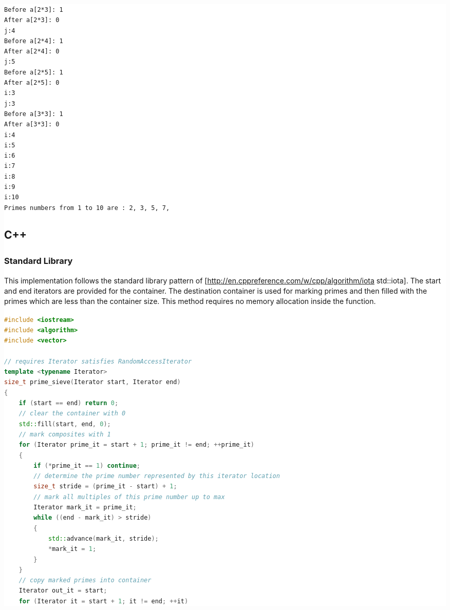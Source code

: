 ```Shell
Before a[2*3]: 1
After a[2*3]: 0
j:4
Before a[2*4]: 1
After a[2*4]: 0
j:5
Before a[2*5]: 1
After a[2*5]: 0
i:3
j:3
Before a[3*3]: 1
After a[3*3]: 0
i:4
i:5
i:6
i:7
i:8
i:9
i:10
Primes numbers from 1 to 10 are : 2, 3, 5, 7,
```



## C++


### Standard Library


This implementation follows the standard library pattern of [http://en.cppreference.com/w/cpp/algorithm/iota std::iota]. The start and end iterators are provided for the container. The destination container is used for marking primes and then filled with the primes which are less than the container size. This method requires no memory allocation inside the function.


```cpp
#include <iostream>
#include <algorithm>
#include <vector>

// requires Iterator satisfies RandomAccessIterator
template <typename Iterator>
size_t prime_sieve(Iterator start, Iterator end)
{
    if (start == end) return 0;
    // clear the container with 0
    std::fill(start, end, 0);
    // mark composites with 1
    for (Iterator prime_it = start + 1; prime_it != end; ++prime_it)
    {
        if (*prime_it == 1) continue;
        // determine the prime number represented by this iterator location
        size_t stride = (prime_it - start) + 1;
        // mark all multiples of this prime number up to max
        Iterator mark_it = prime_it;
        while ((end - mark_it) > stride)
        {
            std::advance(mark_it, stride);
            *mark_it = 1;
        }
    }
    // copy marked primes into container
    Iterator out_it = start;
    for (Iterator it = start + 1; it != end; ++it)
```